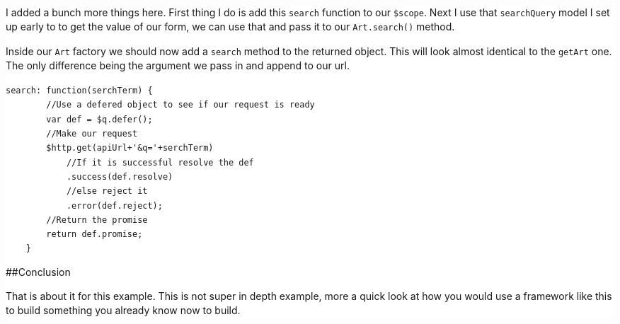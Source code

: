 I added a bunch more things here. First thing I do is add this `search` function to our `$scope`. Next I use that `searchQuery` model I set up early to to get the value of our form, we can use that and pass it to our `Art.search()` method.

Inside our `Art` factory we should now add a `search` method to the returned object. This will look almost identical to the `getArt` one. The only difference being the argument we pass in and append to our url.

	search: function(serchTerm) {
			//Use a defered object to see if our request is ready
			var def = $q.defer();
			//Make our request
			$http.get(apiUrl+'&q='+serchTerm)
				//If it is successful resolve the def
				.success(def.resolve)
				//else reject it
				.error(def.reject);
			//Return the promise
			return def.promise;
		}

##Conclusion

That is about it for this example. This is not super in depth example, more a quick look at how you would use a framework like this to build something you already know now to build.







